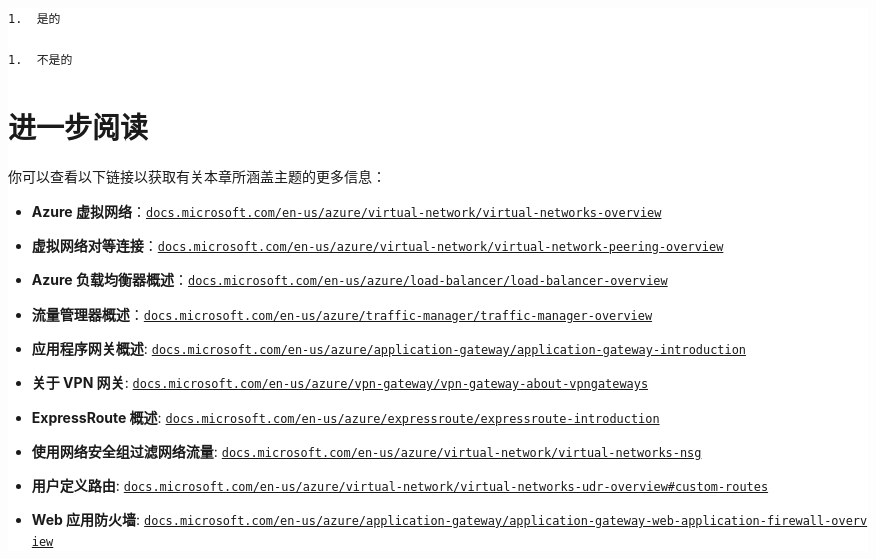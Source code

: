     1.  是的

    1.  不是的

# 进一步阅读

你可以查看以下链接以获取有关本章所涵盖主题的更多信息：

+   **Azure 虚拟网络**：[`docs.microsoft.com/en-us/azure/virtual-network/virtual-networks-overview`](https://docs.microsoft.com/en-us/azure/virtual-network/virtual-networks-overview)

+   **虚拟网络对等连接**：[`docs.microsoft.com/en-us/azure/virtual-network/virtual-network-peering-overview`](https://docs.microsoft.com/en-us/azure/virtual-network/virtual-network-peering-overview)

+   **Azure 负载均衡器概述**：[`docs.microsoft.com/en-us/azure/load-balancer/load-balancer-overview`](https://docs.microsoft.com/en-us/azure/load-balancer/load-balancer-overview)

+   **流量管理器概述**：[`docs.microsoft.com/en-us/azure/traffic-manager/traffic-manager-overview`](https://docs.microsoft.com/en-us/azure/traffic-manager/traffic-manager-overview)

+   **应用程序网关概述**: [`docs.microsoft.com/en-us/azure/application-gateway/application-gateway-introduction`](https://docs.microsoft.com/en-us/azure/application-gateway/application-gateway-introduction)

+   **关于 VPN 网关**: [`docs.microsoft.com/en-us/azure/vpn-gateway/vpn-gateway-about-vpngateways`](https://docs.microsoft.com/en-us/azure/vpn-gateway/vpn-gateway-about-vpngateways)

+   **ExpressRoute 概述**: [`docs.microsoft.com/en-us/azure/expressroute/expressroute-introduction`](https://docs.microsoft.com/en-us/azure/expressroute/expressroute-introduction)

+   **使用网络安全组过滤网络流量**: [`docs.microsoft.com/en-us/azure/virtual-network/virtual-networks-nsg`](https://docs.microsoft.com/en-us/azure/virtual-network/virtual-networks-nsg)

+   **用户定义路由**: [`docs.microsoft.com/en-us/azure/virtual-network/virtual-networks-udr-overview#custom-routes`](https://docs.microsoft.com/en-us/azure/virtual-network/virtual-networks-udr-overview#custom-routes)

+   **Web 应用防火墙**: [`docs.microsoft.com/en-us/azure/application-gateway/application-gateway-web-application-firewall-overview`](https://docs.microsoft.com/en-us/azure/application-gateway/application-gateway-web-application-firewall-overview)
